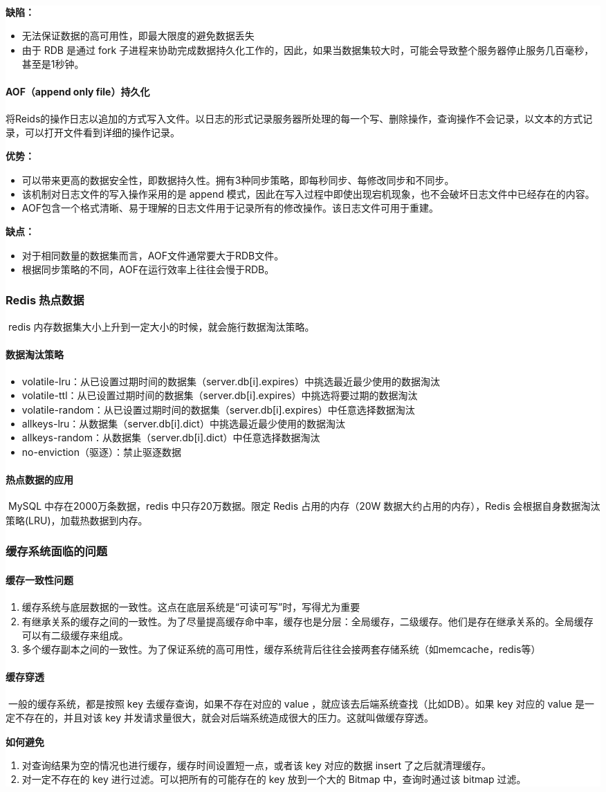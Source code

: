 **缺陷：**
- 无法保证数据的高可用性，即最大限度的避免数据丢失
- 由于 RDB 是通过 fork 子进程来协助完成数据持久化工作的，因此，如果当数据集较大时，可能会导致整个服务器停止服务几百毫秒，甚至是1秒钟。

#### AOF（append only file）持久化

​	将Reids的操作日志以追加的方式写入文件。以日志的形式记录服务器所处理的每一个写、删除操作，查询操作不会记录，以文本的方式记录，可以打开文件看到详细的操作记录。

**优势：**
- 可以带来更高的数据安全性，即数据持久性。拥有3种同步策略，即每秒同步、每修改同步和不同步。
- 该机制对日志文件的写入操作采用的是 append 模式，因此在写入过程中即使出现宕机现象，也不会破坏日志文件中已经存在的内容。
- AOF包含一个格式清晰、易于理解的日志文件用于记录所有的修改操作。该日志文件可用于重建。

**缺点：**
- 对于相同数量的数据集而言，AOF文件通常要大于RDB文件。
- 根据同步策略的不同，AOF在运行效率上往往会慢于RDB。



### Redis 热点数据

​	redis 内存数据集大小上升到一定大小的时候，就会施行数据淘汰策略。

#### 数据淘汰策略

- volatile-lru：从已设置过期时间的数据集（server.db[i].expires）中挑选最近最少使用的数据淘汰
- volatile-ttl：从已设置过期时间的数据集（server.db[i].expires）中挑选将要过期的数据淘汰
- volatile-random：从已设置过期时间的数据集（server.db[i].expires）中任意选择数据淘汰
- allkeys-lru：从数据集（server.db[i].dict）中挑选最近最少使用的数据淘汰
- allkeys-random：从数据集（server.db[i].dict）中任意选择数据淘汰
- no-enviction（驱逐）：禁止驱逐数据

#### 热点数据的应用

​	MySQL 中存在2000万条数据，redis 中只存20万数据。限定 Redis 占用的内存（20W 数据大约占用的内存），Redis 会根据自身数据淘汰策略(LRU)，加载热数据到内存。



### 缓存系统面临的问题

#### 缓存一致性问题

1. 缓存系统与底层数据的一致性。这点在底层系统是“可读可写”时，写得尤为重要
2. 有继承关系的缓存之间的一致性。为了尽量提高缓存命中率，缓存也是分层：全局缓存，二级缓存。他们是存在继承关系的。全局缓存可以有二级缓存来组成。
3. 多个缓存副本之间的一致性。为了保证系统的高可用性，缓存系统背后往往会接两套存储系统（如memcache，redis等）



#### 缓存穿透

​	一般的缓存系统，都是按照 key 去缓存查询，如果不存在对应的 value ，就应该去后端系统查找（比如DB）。如果 key 对应的 value 是一定不存在的，并且对该 key 并发请求量很大，就会对后端系统造成很大的压力。这就叫做缓存穿透。

**如何避免**
1. 对查询结果为空的情况也进行缓存，缓存时间设置短一点，或者该 key 对应的数据 insert 了之后就清理缓存。
2. 对一定不存在的 key 进行过滤。可以把所有的可能存在的 key 放到一个大的 Bitmap 中，查询时通过该 bitmap 过滤。

